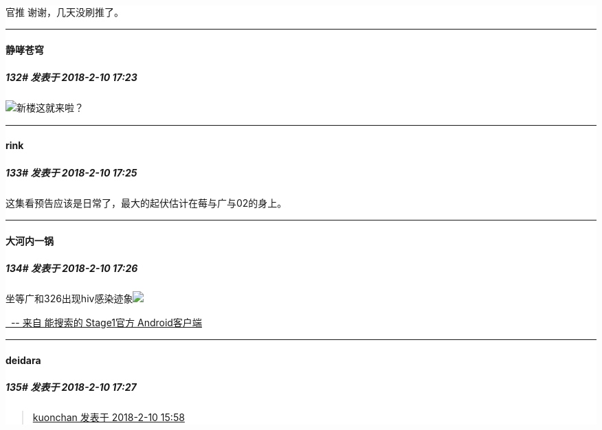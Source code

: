 官推</blockquote>
谢谢，几天没刷推了。







*****

####  静哮苍穹  
##### 132#       发表于 2018-2-10 17:23



<img src="https://static.saraba1st.com/image/smiley/face2017/211.gif" referrerpolicy="no-referrer">新楼这就来啦？







*****

####  rink  
##### 133#       发表于 2018-2-10 17:25




这集看预告应该是日常了，最大的起伏估计在莓与广与02的身上。







*****

####  大河内一锅  
##### 134#       发表于 2018-2-10 17:26




坐等广和326出现hiv感染迹象<img src="https://static.saraba1st.com/image/smiley/face2017/033.png" referrerpolicy="no-referrer">

[  -- 来自 能搜索的 Stage1官方 Android客户端](https://www.coolapk.com/apk/140634)







*****

####  deidara  
##### 135#       发表于 2018-2-10 17:27



<blockquote><a href="httphttps://bbs.saraba1st.com/2b/forum.php?mod=redirect&amp;goto=findpost&amp;pid=38518696&amp;ptid=1581261" target="_blank">kuonchan 发表于 2018-2-10 15:58</a>
